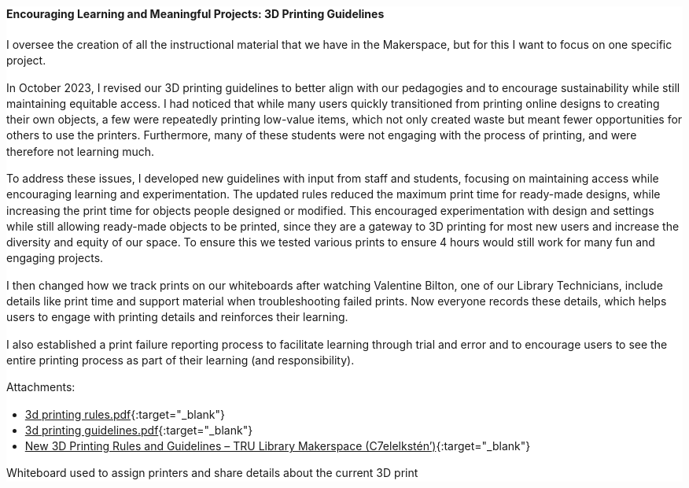 #### Encouraging Learning and Meaningful Projects: 3D Printing Guidelines

I oversee the creation of all the instructional material that we have in the Makerspace, but for this I want to focus on one specific project. 

In October 2023, I revised our 3D printing guidelines to better align with our pedagogies and to encourage sustainability while still maintaining equitable access. I had noticed that while many users quickly transitioned from printing online designs to creating their own objects, a few were repeatedly printing low-value items, which not only created waste but meant fewer opportunities for others to use the printers. Furthermore, many of these students were not engaging with the process of printing, and were therefore not learning much. 

To address these issues, I developed new guidelines with input from staff and students, focusing on maintaining access while encouraging learning and experimentation. The updated rules reduced the maximum print time for ready-made designs, while increasing the print time for objects people designed or modified. This encouraged experimentation with design and settings while still allowing ready-made objects to be printed, since they are a gateway to 3D printing for most new users and increase the diversity and equity of our space. To ensure this we tested various prints to ensure 4 hours would still work for many fun and engaging projects. 

I then changed how we track prints on our whiteboards after watching Valentine Bilton, one of our Library Technicians, include details like print time and support material when troubleshooting failed prints. Now everyone records these details, which helps users to engage with printing details and reinforces their learning. 

I also established a print failure reporting process to facilitate learning through trial and error and to encourage users to see the entire printing process as part of their learning (and responsibility). 

Attachments:

- [3d printing rules.pdf](https://drive.google.com/file/d/1-fZBU9hJ3OXlQ4zyyPrc_M2a3urn5RU1/view?usp=share_link){:target="_blank"}
- [3d printing guidelines.pdf](https://drive.google.com/file/d/1-StbPoX2qydG38hncWqv9rufmDhYY0Az/view?usp=share_link){:target="_blank"}
- [New 3D Printing Rules and Guidelines – TRU Library Makerspace (C7elelkstén’)](https://makerspace.trubox.ca/2023/11/24/new-3d-printing-rules-and-guidelines/){:target="_blank"}

Whiteboard used to assign printers and share details about the current 3D print
